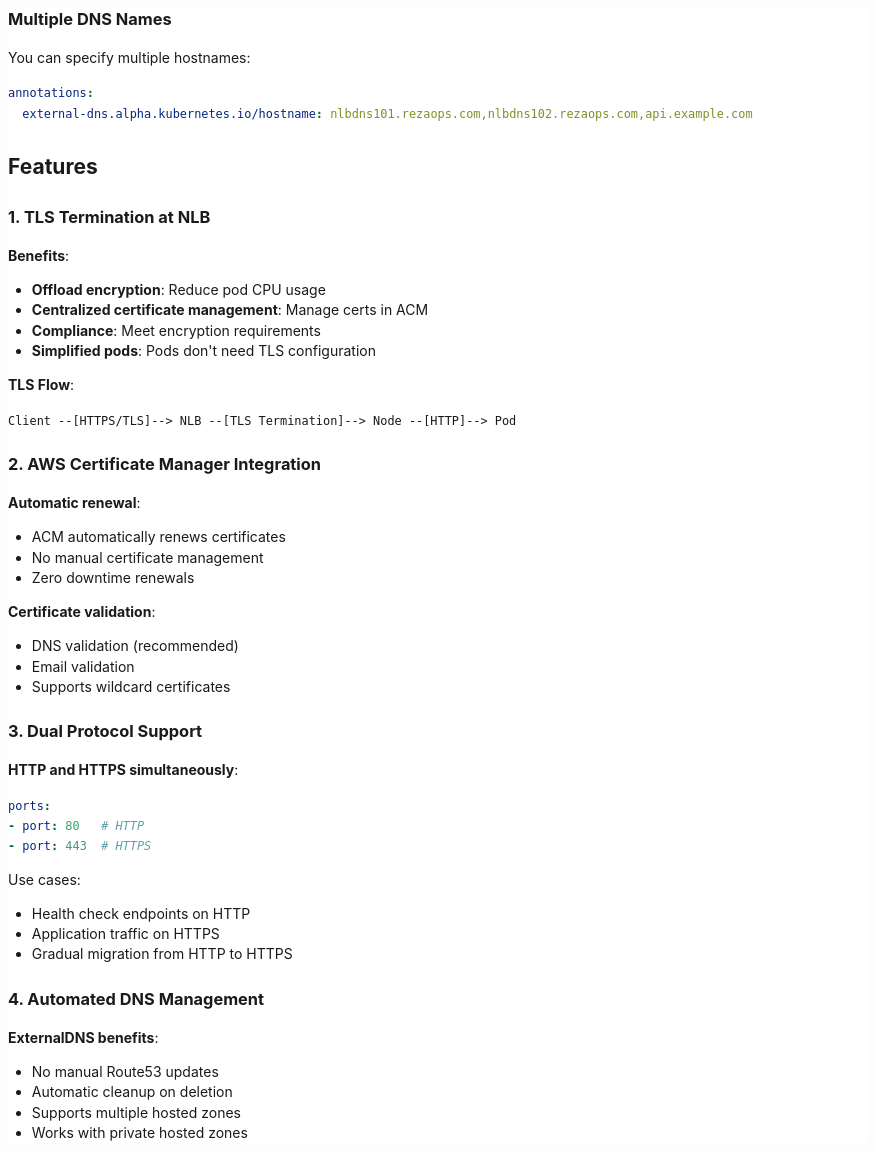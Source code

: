 ### Multiple DNS Names

You can specify multiple hostnames:

```yaml
annotations:
  external-dns.alpha.kubernetes.io/hostname: nlbdns101.rezaops.com,nlbdns102.rezaops.com,api.example.com
```

## Features

### 1. TLS Termination at NLB

**Benefits**:
- **Offload encryption**: Reduce pod CPU usage
- **Centralized certificate management**: Manage certs in ACM
- **Compliance**: Meet encryption requirements
- **Simplified pods**: Pods don't need TLS configuration

**TLS Flow**:
```
Client --[HTTPS/TLS]--> NLB --[TLS Termination]--> Node --[HTTP]--> Pod
```

### 2. AWS Certificate Manager Integration

**Automatic renewal**:
- ACM automatically renews certificates
- No manual certificate management
- Zero downtime renewals

**Certificate validation**:
- DNS validation (recommended)
- Email validation
- Supports wildcard certificates

### 3. Dual Protocol Support

**HTTP and HTTPS simultaneously**:
```yaml
ports:
- port: 80   # HTTP
- port: 443  # HTTPS
```

Use cases:
- Health check endpoints on HTTP
- Application traffic on HTTPS
- Gradual migration from HTTP to HTTPS

### 4. Automated DNS Management

**ExternalDNS benefits**:
- No manual Route53 updates
- Automatic cleanup on deletion
- Supports multiple hosted zones
- Works with private hosted zones
